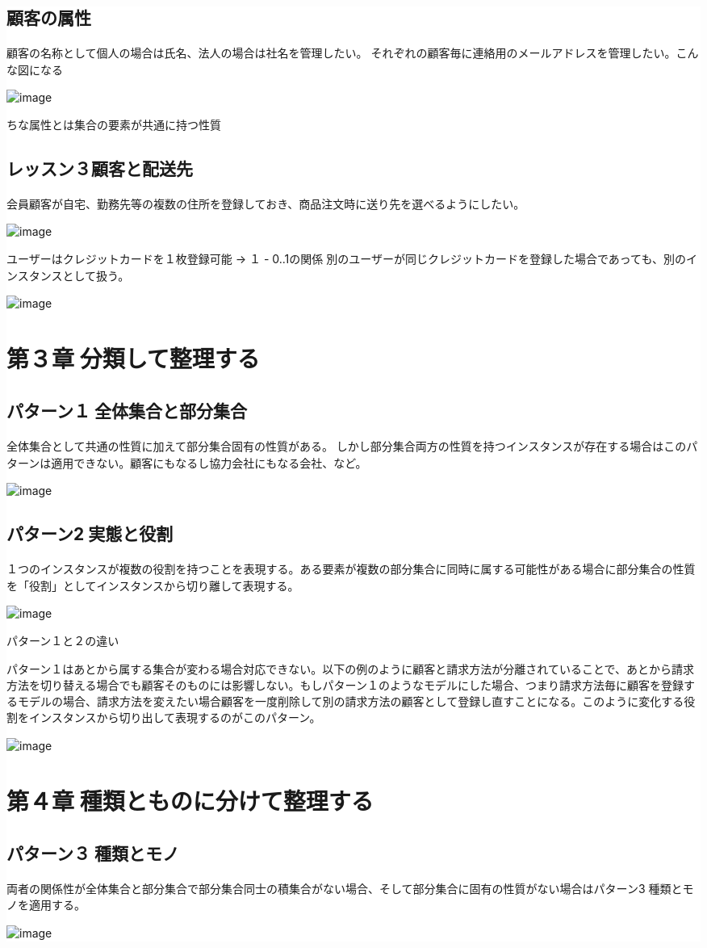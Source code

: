 ## 顧客の属性
顧客の名称として個人の場合は氏名、法人の場合は社名を管理したい。
それぞれの顧客毎に連絡用のメールアドレスを管理したい。こんな図になる


![image](https://user-images.githubusercontent.com/25860926/61178855-e52c3a00-a631-11e9-9dea-3e902556638b.png)

ちな属性とは集合の要素が共通に持つ性質

## レッスン３顧客と配送先

会員顧客が自宅、勤務先等の複数の住所を登録しておき、商品注文時に送り先を選べるようにしたい。

![image](https://user-images.githubusercontent.com/25860926/61180363-1d427580-a650-11e9-81c1-61e7d3a8e63e.png)

ユーザーはクレジットカードを１枚登録可能 → １ - 0..1の関係
別のユーザーが同じクレジットカードを登録した場合であっても、別のインスタンスとして扱う。

![image](https://user-images.githubusercontent.com/25860926/61180547-02bdcb80-a653-11e9-8ee5-0f242c099a7f.png)

# 第３章 分類して整理する

## パターン１ 全体集合と部分集合
全体集合として共通の性質に加えて部分集合固有の性質がある。
しかし部分集合両方の性質を持つインスタンスが存在する場合はこのパターンは適用できない。顧客にもなるし協力会社にもなる会社、など。

![image](https://user-images.githubusercontent.com/25860926/61180958-f9842d00-a659-11e9-89f9-521c5782fce6.png)

## パターン2 実態と役割
１つのインスタンスが複数の役割を持つことを表現する。ある要素が複数の部分集合に同時に属する可能性がある場合に部分集合の性質を「役割」としてインスタンスから切り離して表現する。

![image](https://user-images.githubusercontent.com/25860926/61181122-a2338c00-a65c-11e9-958e-32d10f5186b0.png)


パターン１と２の違い

パターン１はあとから属する集合が変わる場合対応できない。以下の例のように顧客と請求方法が分離されていることで、あとから請求方法を切り替える場合でも顧客そのものには影響しない。もしパターン１のようなモデルにした場合、つまり請求方法毎に顧客を登録するモデルの場合、請求方法を変えたい場合顧客を一度削除して別の請求方法の顧客として登録し直すことになる。このように変化する役割をインスタンスから切り出して表現するのがこのパターン。

![image](https://user-images.githubusercontent.com/25860926/61181279-08b9a980-a65f-11e9-9e89-09007ad3251e.png)

# 第４章 種類とものに分けて整理する

## パターン３ 種類とモノ

両者の関係性が全体集合と部分集合で部分集合同士の積集合がない場合、そして部分集合に固有の性質がない場合はパターン3 種類とモノを適用する。

![image](https://user-images.githubusercontent.com/25860926/61181631-1160ae80-a664-11e9-9be8-283cd1e7f422.png)






